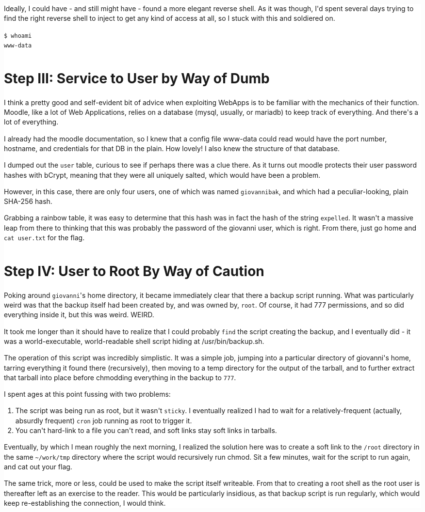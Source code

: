 Ideally, I could have - and still might have - found a more elegant reverse shell. As it was though, I'd spent several days trying to find the right reverse shell to inject to get any kind of access at all, so I stuck with this and soldiered on.

```commandline
$ whoami
www-data
```

# Step III: Service to User by Way of Dumb
I think a pretty good and self-evident bit of advice when exploiting WebApps is to be familiar with the mechanics of their function. Moodle, like a lot of Web Applications, relies on a database (mysql, usually, or mariadb) to keep track of everything. And there's a lot of everything.

I already had the moodle documentation, so I knew that a config file www-data could read would have the port number, hostname, and credentials for that DB in the plain. How lovely! I also knew the structure of that database.

I dumped out the `user` table, curious to see if perhaps there was a clue there. As it turns out moodle protects their user password hashes with bCrypt, meaning that they were all uniquely salted, which would have been a problem.

However, in this case, there are only four users, one of which was named `giovannibak`, and which had a peculiar-looking, plain SHA-256 hash.

Grabbing a rainbow table, it was easy to determine that this hash was in fact the hash of the string `expelled`. It wasn't a massive leap from there to thinking that this was probably the password of the giovanni user, which is right. From there, just go home and `cat user.txt` for the flag.

# Step IV: User to Root By Way of Caution
Poking around `giovanni`'s home directory, it became immediately clear that there a backup script running. What was particularly weird was that the backup itself had been created by, and was owned by, `root`. Of course, it had 777 permissions, and so did everything inside it, but this was weird. WEIRD.

It took me longer than it should have to realize that I could probably `find` the script creating the backup, and I eventually did - it was a world-executable, world-readable shell script hiding at /usr/bin/backup.sh.

The operation of this script was incredibly simplistic. It was a simple job, jumping into a particular directory of giovanni's home, tarring everything it found there (recursively), then moving to a temp directory for the output of the tarball, and to further extract that tarball into place before chmodding everything in the backup to `777`.

I spent ages at this point fussing with two problems:
1. The script was being run as root, but it wasn't `sticky`. I eventually realized I had to wait for a relatively-frequent (actually, absurdly frequent) `cron` job running as root to trigger it.
2. You can't hard-link to a file you can't read, and soft links stay soft links in tarballs.

Eventually, by which I mean roughly the next morning, I realized the solution here was to create a soft link to the `/root` directory in the same `~/work/tmp` directory where the script would recursively run chmod. Sit a few minutes, wait for the script to run again, and cat out your flag.

The same trick, more or less, could be used to make the script itself writeable. From that to creating a root shell as the root user is thereafter left as an exercise to the reader. This would be particularly insidious, as that backup script is run regularly, which would keep re-establishing the connection, I would think.
